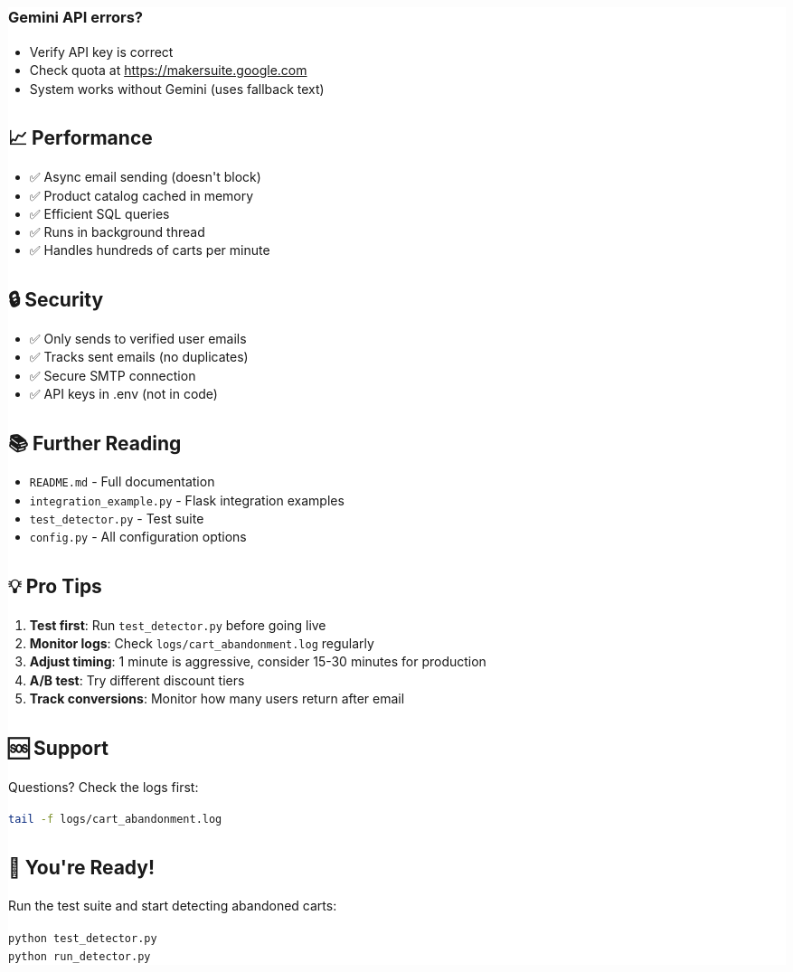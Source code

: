 ### Gemini API errors?
- Verify API key is correct
- Check quota at https://makersuite.google.com
- System works without Gemini (uses fallback text)

## 📈 Performance

- ✅ Async email sending (doesn't block)
- ✅ Product catalog cached in memory
- ✅ Efficient SQL queries
- ✅ Runs in background thread
- ✅ Handles hundreds of carts per minute

## 🔒 Security

- ✅ Only sends to verified user emails
- ✅ Tracks sent emails (no duplicates)
- ✅ Secure SMTP connection
- ✅ API keys in .env (not in code)

## 📚 Further Reading

- `README.md` - Full documentation
- `integration_example.py` - Flask integration examples
- `test_detector.py` - Test suite
- `config.py` - All configuration options

## 💡 Pro Tips

1. **Test first**: Run `test_detector.py` before going live
2. **Monitor logs**: Check `logs/cart_abandonment.log` regularly
3. **Adjust timing**: 1 minute is aggressive, consider 15-30 minutes for production
4. **A/B test**: Try different discount tiers
5. **Track conversions**: Monitor how many users return after email

## 🆘 Support

Questions? Check the logs first:
```bash
tail -f logs/cart_abandonment.log
```

## 🎉 You're Ready!

Run the test suite and start detecting abandoned carts:
```bash
python test_detector.py
python run_detector.py
```
